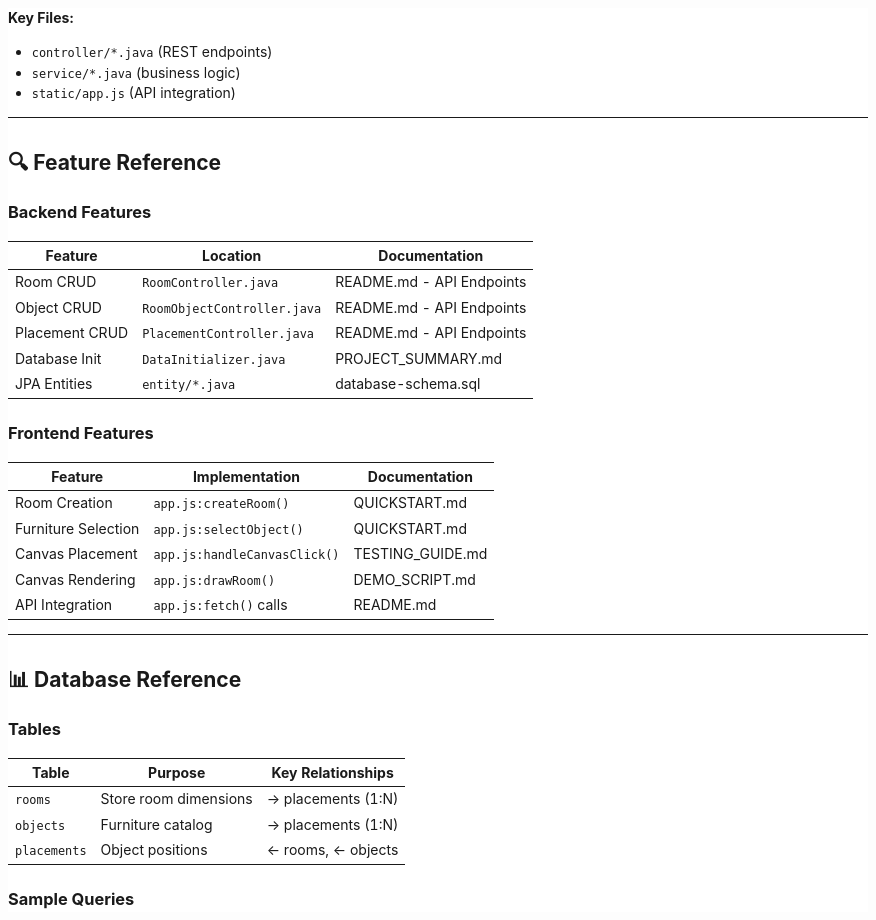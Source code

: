 **Key Files:**
- `controller/*.java` (REST endpoints)
- `service/*.java` (business logic)
- `static/app.js` (API integration)

---

## 🔍 Feature Reference

### Backend Features

| Feature | Location | Documentation |
|---------|----------|---------------|
| Room CRUD | `RoomController.java` | README.md - API Endpoints |
| Object CRUD | `RoomObjectController.java` | README.md - API Endpoints |
| Placement CRUD | `PlacementController.java` | README.md - API Endpoints |
| Database Init | `DataInitializer.java` | PROJECT_SUMMARY.md |
| JPA Entities | `entity/*.java` | database-schema.sql |

### Frontend Features

| Feature | Implementation | Documentation |
|---------|---------------|---------------|
| Room Creation | `app.js:createRoom()` | QUICKSTART.md |
| Furniture Selection | `app.js:selectObject()` | QUICKSTART.md |
| Canvas Placement | `app.js:handleCanvasClick()` | TESTING_GUIDE.md |
| Canvas Rendering | `app.js:drawRoom()` | DEMO_SCRIPT.md |
| API Integration | `app.js:fetch()` calls | README.md |

---

## 📊 Database Reference

### Tables

| Table | Purpose | Key Relationships |
|-------|---------|-------------------|
| `rooms` | Store room dimensions | → placements (1:N) |
| `objects` | Furniture catalog | → placements (1:N) |
| `placements` | Object positions | ← rooms, ← objects |

### Sample Queries
